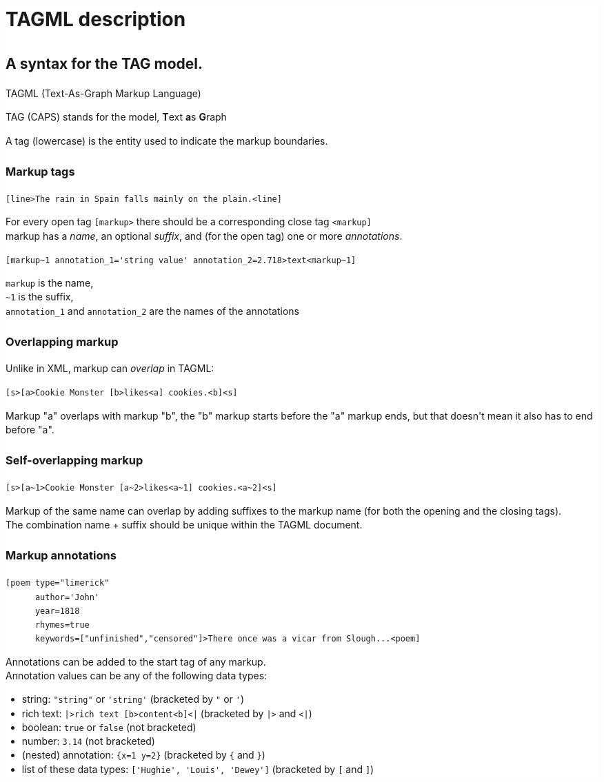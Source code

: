 # TAGML description

## A syntax for the TAG model.

TAGML (Text-As-Graph Markup Language)

TAG (CAPS) stands for the model, **T**ext **a**s **G**raph

A tag (lowercase) is the entity used to indicate the markup boundaries.

### Markup tags
  ```
  [line>The rain in Spain falls mainly on the plain.<line]
  ```
  
  For every open tag `[markup>` there should be a corresponding close tag `<markup]`  
  markup has a *name*, an optional *suffix*, and (for the open tag) one or more *annotations*.
  ```
  [markup~1 annotation_1='string value' annotation_2=2.718>text<markup~1]
  ```
  `markup` is the name,  
  `~1` is the suffix,  
  `annotation_1` and `annotation_2` are the names of the annotations

### Overlapping markup  
  Unlike in XML, markup can *overlap* in TAGML:    
  ```
  [s>[a>Cookie Monster [b>likes<a] cookies.<b]<s]
  ```
  Markup "a" overlaps with markup "b", the "b" markup starts before the "a" markup ends, but that doesn't mean it also has to end before "a". 

### Self-overlapping markup
  ```
  [s>[a~1>Cookie Monster [a~2>likes<a~1] cookies.<a~2]<s]
  ```
  Markup of the same name can overlap by adding suffixes to the markup name (for both the opening and the closing tags).  
  The combination name + suffix should be unique within the TAGML document.

### Markup annotations
  ```
  [poem type="limerick"
        author='John'
        year=1818
        rhymes=true
        keywords=["unfinished","censored"]>There once was a vicar from Slough...<poem]
  ```
  Annotations can be added to the start tag of any markup.  
  Annotation values can be any of the following data types:
  - string: `"string"` or `'string'` (bracketed by `"` or `'`)
  - rich text: `|>rich text [b>content<b]<|` (bracketed by `|>` and `<|`)
  - boolean: `true` or `false` (not bracketed)
  - number: `3.14` (not bracketed)
  - (nested) annotation: `{x=1 y=2}` (bracketed by `{` and `}`)
  - list of these data types: `['Hughie', 'Louis', 'Dewey']` (bracketed by `[` and `]`)
  